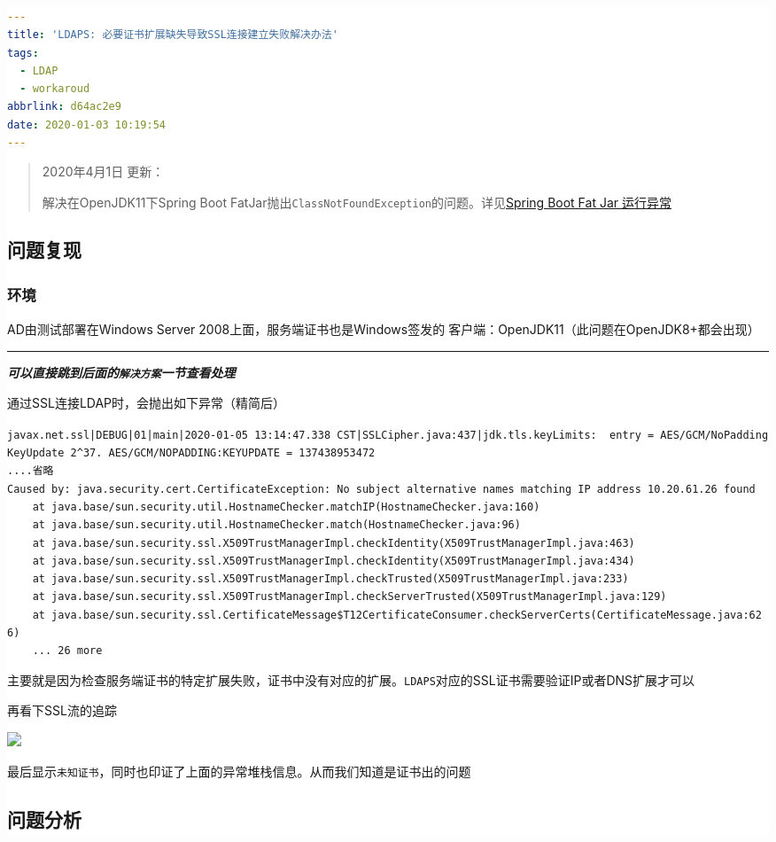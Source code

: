 ```yaml
---
title: 'LDAPS: 必要证书扩展缺失导致SSL连接建立失败解决办法'
tags:
  - LDAP
  - workaroud
abbrlink: d64ac2e9
date: 2020-01-03 10:19:54
---
```


>2020年4月1日 更新：
>
>解决在OpenJDK11下Spring Boot FatJar抛出`ClassNotFoundException`的问题。详见[Spring Boot Fat Jar 运行异常](#fix)

## 问题复现

### 环境

AD由测试部署在Windows Server 2008上面，服务端证书也是Windows签发的
客户端：OpenJDK11（此问题在OpenJDK8+都会出现）

------------------------------------------------------------------------------------------------------------------

***可以直接跳到后面的`解决方案`一节查看处理***

通过SSL连接LDAP时，会抛出如下异常（精简后）

```
javax.net.ssl|DEBUG|01|main|2020-01-05 13:14:47.338 CST|SSLCipher.java:437|jdk.tls.keyLimits:  entry = AES/GCM/NoPadding KeyUpdate 2^37. AES/GCM/NOPADDING:KEYUPDATE = 137438953472
....省略
Caused by: java.security.cert.CertificateException: No subject alternative names matching IP address 10.20.61.26 found
	at java.base/sun.security.util.HostnameChecker.matchIP(HostnameChecker.java:160)
	at java.base/sun.security.util.HostnameChecker.match(HostnameChecker.java:96)
	at java.base/sun.security.ssl.X509TrustManagerImpl.checkIdentity(X509TrustManagerImpl.java:463)
	at java.base/sun.security.ssl.X509TrustManagerImpl.checkIdentity(X509TrustManagerImpl.java:434)
	at java.base/sun.security.ssl.X509TrustManagerImpl.checkTrusted(X509TrustManagerImpl.java:233)
	at java.base/sun.security.ssl.X509TrustManagerImpl.checkServerTrusted(X509TrustManagerImpl.java:129)
	at java.base/sun.security.ssl.CertificateMessage$T12CertificateConsumer.checkServerCerts(CertificateMessage.java:626)
	... 26 more
```

主要就是因为检查服务端证书的特定扩展失败，证书中没有对应的扩展。`LDAPS`对应的SSL证书需要验证IP或者DNS扩展才可以

再看下SSL流的追踪

![](https://gsealy-1257917518.cos.ap-beijing.myqcloud.com/gsealy.github.io/protocol/ldaps_wrong_handshake.png)

最后显示`未知证书`，同时也印证了上面的异常堆栈信息。从而我们知道是证书出的问题

## 问题分析
